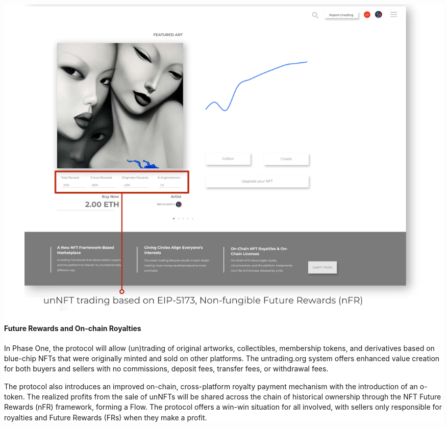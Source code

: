 <figure><img src=".gitbook/assets/Screenshot 2022-10-26 08.33.11.png" alt=""><figcaption></figcaption></figure>

#### Future Rewards and On-chain Royalties

In Phase One, the protocol will allow (un)trading of original artworks, collectibles, membership tokens, and derivatives based on blue-chip NFTs that were originally minted and sold on other platforms. The untrading.org system offers enhanced value creation for both buyers and sellers with no commissions, deposit fees, transfer fees, or withdrawal fees.&#x20;

The protocol also introduces an improved on-chain, cross-platform royalty payment mechanism with the introduction of an o-token. The realized profits from the sale of unNFTs will be shared across the chain of historical ownership through the NFT Future Rewards (nFR) framework, forming a Flow. The protocol offers a win-win situation for all involved, with sellers only responsible for royalties and Future Rewards (FRs) when they make a profit.
